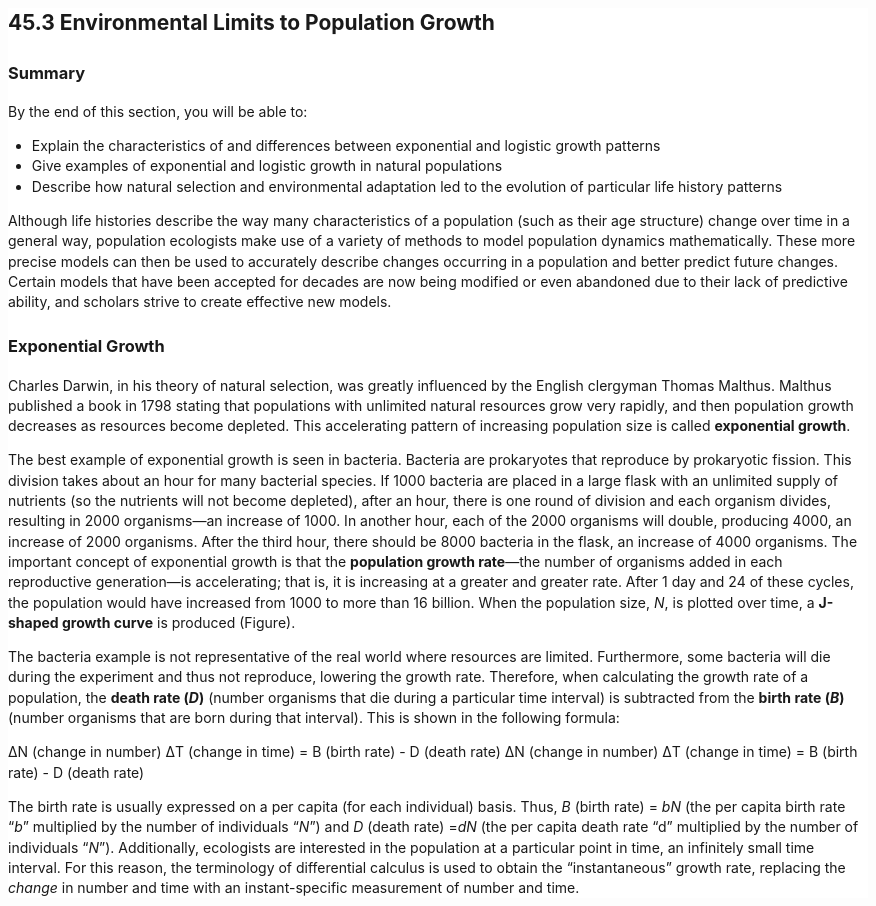 ##  45.3 Environmental Limits to Population Growth 

### Summary

By the end of this section, you will be able to: 

  - Explain the characteristics of and differences between exponential and logistic growth patterns
  - Give examples of exponential and logistic growth in natural populations
  - Describe how natural selection and environmental adaptation led to the evolution of particular life history patterns

Although life histories describe the way many characteristics of a population (such as their age structure) change over time in a general way, population ecologists make use of a variety of methods to model population dynamics mathematically. These more precise models can then be used to accurately describe changes occurring in a population and better predict future changes. Certain models that have been accepted for decades are now being modified or even abandoned due to their lack of predictive ability, and scholars strive to create effective new models.

### Exponential Growth

Charles Darwin, in his theory of natural selection, was greatly influenced by the English clergyman Thomas Malthus. Malthus published a book in 1798 stating that populations with unlimited natural resources grow very rapidly, and then population growth decreases as resources become depleted. This accelerating pattern of increasing population size is called **exponential growth**.

The best example of exponential growth is seen in bacteria. Bacteria are prokaryotes that reproduce by prokaryotic fission. This division takes about an hour for many bacterial species. If 1000 bacteria are placed in a large flask with an unlimited supply of nutrients (so the nutrients will not become depleted), after an hour, there is one round of division and each organism divides, resulting in 2000 organisms—an increase of 1000. In another hour, each of the 2000 organisms will double, producing 4000, an increase of 2000 organisms. After the third hour, there should be 8000 bacteria in the flask, an increase of 4000 organisms. The important concept of exponential growth is that the **population growth rate**—the number of organisms added in each reproductive generation—is accelerating; that is, it is increasing at a greater and greater rate. After 1 day and 24 of these cycles, the population would have increased from 1000 to more than 16 billion. When the population size, _N_, is plotted over time, a **J-shaped growth curve** is produced (Figure).

The bacteria example is not representative of the real world where resources are limited. Furthermore, some bacteria will die during the experiment and thus not reproduce, lowering the growth rate. Therefore, when calculating the growth rate of a population, the **death rate (_D_)** (number organisms that die during a particular time interval) is subtracted from the **birth rate (_B_)** (number organisms that are born during that interval). This is shown in the following formula:

ΔN (change in number) ΔT (change in time) = B (birth rate) - D (death rate) ΔN (change in number) ΔT (change in time) = B (birth rate) - D (death rate)

The birth rate is usually expressed on a per capita (for each individual) basis. Thus, _B_ (birth rate) = _bN_ (the per capita birth rate “_b_” multiplied by the number of individuals “_N_”) and _D_ (death rate) =_dN_ (the per capita death rate “d” multiplied by the number of individuals “_N_”). Additionally, ecologists are interested in the population at a particular point in time, an infinitely small time interval. For this reason, the terminology of differential calculus is used to obtain the “instantaneous” growth rate, replacing the _change_ in number and time with an instant-specific measurement of number and time.

